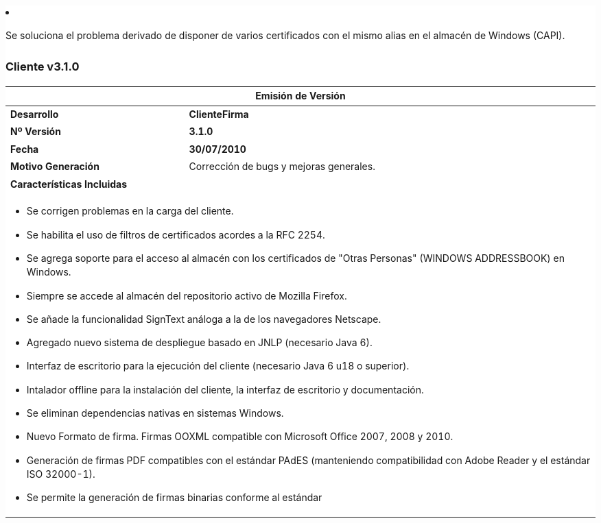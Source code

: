 <li><p>Se soluciona el problema derivado de disponer de varios
certificados con el mismo alias en el almacén de Windows
(CAPI).</p></li>
</ul></td>
</tr>
</tbody>
</table>

###  Cliente v3.1.0

<table>
<colgroup>
<col style="width: 30%" />
<col style="width: 69%" />
</colgroup>
<thead>
<tr class="header">
<th colspan="2"><strong>Emisión de Versión</strong></th>
</tr>
</thead>
<tbody>
<tr class="odd">
<td><strong>Desarrollo</strong></td>
<td><strong>ClienteFirma</strong></td>
</tr>
<tr class="even">
<td><strong>Nº Versión</strong></td>
<td><strong>3.1.0</strong></td>
</tr>
<tr class="odd">
<td><strong>Fecha</strong></td>
<td><strong>30/07/2010</strong></td>
</tr>
<tr class="even">
<td><strong>Motivo Generación</strong></td>
<td>Corrección de bugs y mejoras generales.</td>
</tr>
<tr class="odd">
<td colspan="2"><strong>Características Incluidas</strong></td>
</tr>
<tr class="even">
<td colspan="2"><ul>
<li><p>Se corrigen problemas en la carga del cliente.</p></li>
<li><p>Se habilita el uso de filtros de certificados acordes a la RFC
2254.</p></li>
<li><p>Se agrega soporte para el acceso al almacén con los certificados
de "Otras Personas" (WINDOWS ADDRESSBOOK) en Windows.</p></li>
<li><p>Siempre se accede al almacén del repositorio activo de Mozilla
Firefox.</p></li>
<li><p>Se añade la funcionalidad SignText análoga a la de los
navegadores Netscape.</p></li>
<li><p>Agregado nuevo sistema de despliegue basado en JNLP (necesario
Java 6).</p></li>
<li><p>Interfaz de escritorio para la ejecución del cliente (necesario
Java 6 u18 o superior).</p></li>
<li><p>Intalador offline para la instalación del cliente, la interfaz de
escritorio y documentación.</p></li>
<li><p>Se eliminan dependencias nativas en sistemas Windows.</p></li>
<li><p>Nuevo Formato de firma. Firmas OOXML compatible con Microsoft
Office 2007, 2008 y 2010.</p></li>
<li><p>Generación de firmas PDF compatibles con el estándar PAdES
(manteniendo compatibilidad con Adobe Reader y el estándar ISO
32000-1).</p></li>
<li><p>Se permite la generación de firmas binarias conforme al estándar